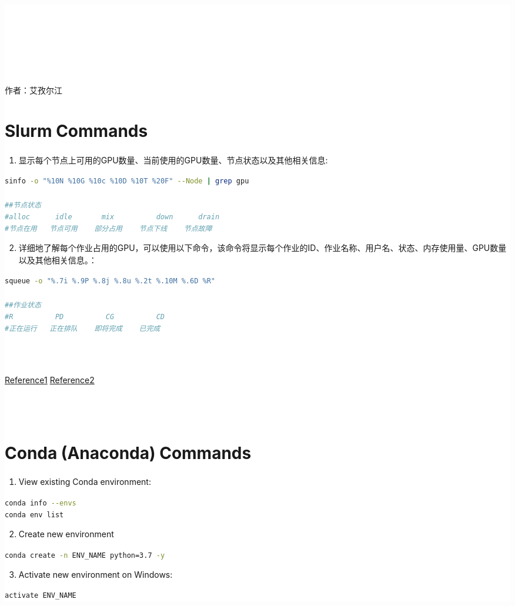 
<br>
<br>
<br>
<br>
<br>
<br>

作者：艾孜尔江



# Slurm Commands

1. 显示每个节点上可用的GPU数量、当前使用的GPU数量、节点状态以及其他相关信息:
```bash
sinfo -o "%10N %10G %10c %10D %10T %20F" --Node | grep gpu

##节点状态
#alloc	    idle	   mix	        down      drain
#节点在用	节点可用	部分占用	节点下线	节点故障
```

2. 详细地了解每个作业占用的GPU，可以使用以下命令，该命令将显示每个作业的ID、作业名称、用户名、状态、内存使用量、GPU数量以及其他相关信息。：
```bash
squeue -o "%.7i %.9P %.8j %.8u %.2t %.10M %.6D %R"

##作业状态
#R	        PD	        CG	        CD
#正在运行	正在排队	即将完成	已完成
```

<br>
<br>

[Reference1](https://zhuanlan.zhihu.com/p/356415669)
[Reference2](https://zhuanlan.zhihu.com/p/54903290)

<br>
<br>

# Conda (Anaconda) Commands


1. View existing Conda environment:
```bash
conda info --envs
conda env list
```

2. Create new environment
```bash
conda create -n ENV_NAME python=3.7 -y
```

3. Activate new environment on Windows:
```bash
activate ENV_NAME
```

